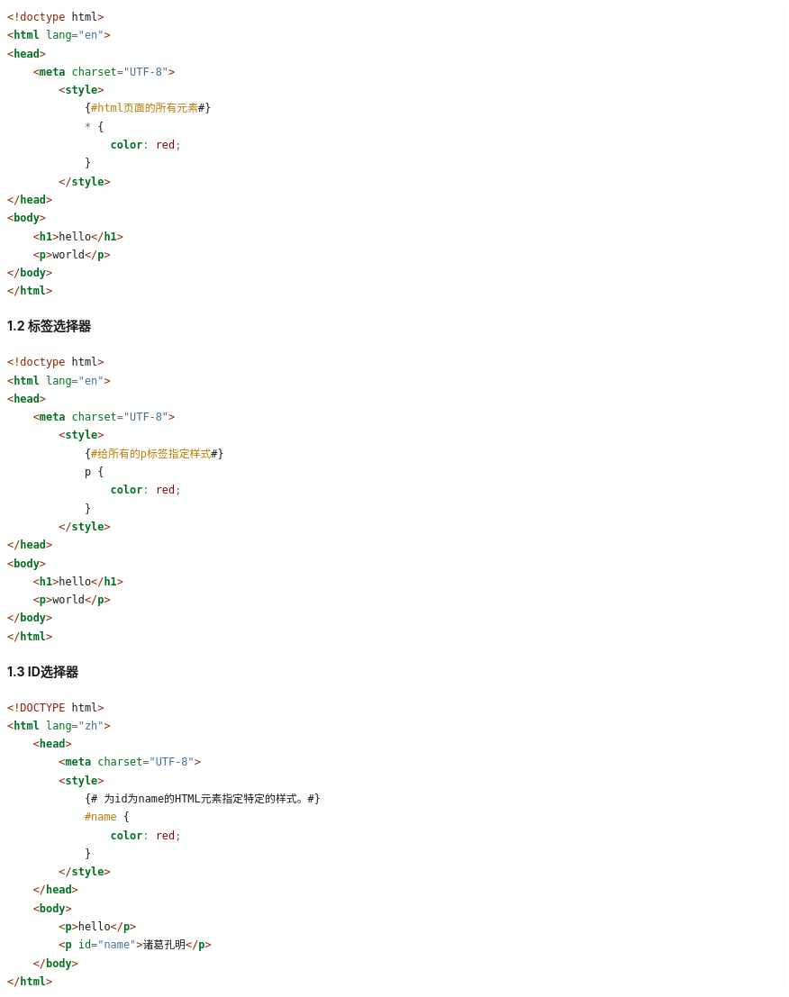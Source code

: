 ```html
<!doctype html>
<html lang="en">
<head>
    <meta charset="UTF-8">
    	<style>
            {#html页面的所有元素#}
            * {
            	color: red;
            }
        </style>
</head>
<body>
    <h1>hello</h1>
    <p>world</p>
</body>
</html>
```

#### 1.2 标签选择器

```html
<!doctype html>
<html lang="en">
<head>
    <meta charset="UTF-8">
    	<style>
            {#给所有的p标签指定样式#}
            p {
                color: red;
            }
        </style>
</head>
<body>
    <h1>hello</h1>
    <p>world</p>
</body>
</html>
```

####   1.3 ID选择器

```html
<!DOCTYPE html>
<html lang="zh">
    <head>
        <meta charset="UTF-8">
        <style>
            {# 为id为name的HTML元素指定特定的样式。#}
            #name {
                color: red;
            }
        </style>
    </head>
    <body>
        <p>hello</p>
        <p id="name">诸葛孔明</p>
    </body>
</html>
```
